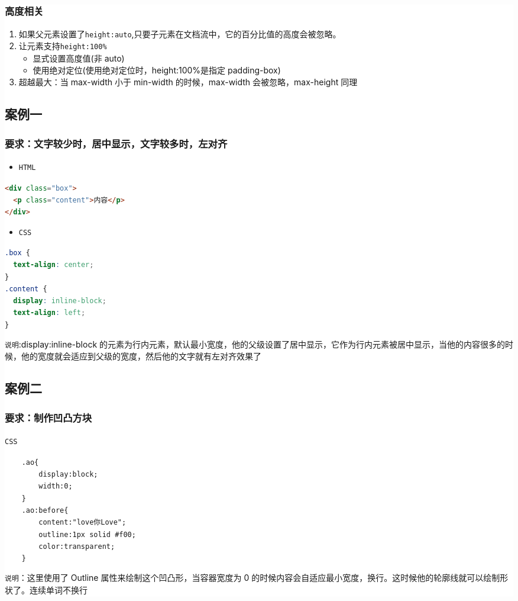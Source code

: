 ### 高度相关

1. 如果父元素设置了`height:auto`,只要子元素在文档流中，它的百分比值的高度会被忽略。
2. 让元素支持`height:100%`
   - 显式设置高度值(非 auto)
   - 使用绝对定位(使用绝对定位时，height:100%是指定 padding-box)
3. 超越最大：当 max-width 小于 min-width 的时候，max-width 会被忽略，max-height 同理

## 案例一

### 要求：文字较少时，居中显示，文字较多时，左对齐

- `HTML`

```html
<div class="box">
  <p class="content">内容</p>
</div>
```

- `CSS`

```css
.box {
  text-align: center;
}
.content {
  display: inline-block;
  text-align: left;
}
```

`说明`:display:inline-block 的元素为行内元素，默认最小宽度，他的父级设置了居中显示，它作为行内元素被居中显示，当他的内容很多的时候，他的宽度就会适应到父级的宽度，然后他的文字就有左对齐效果了

## 案例二

### 要求：制作凹凸方块

`CSS`

```
    .ao{
        display:block;
        width:0;
    }
    .ao:before{
        content:"love你Love";
        outline:1px solid #f00;
        color:transparent;
    }
```

`说明`：这里使用了 Outline 属性来绘制这个凹凸形，当容器宽度为 0 的时候内容会自适应最小宽度，换行。这时候他的轮廓线就可以绘制形状了。连续单词不换行
